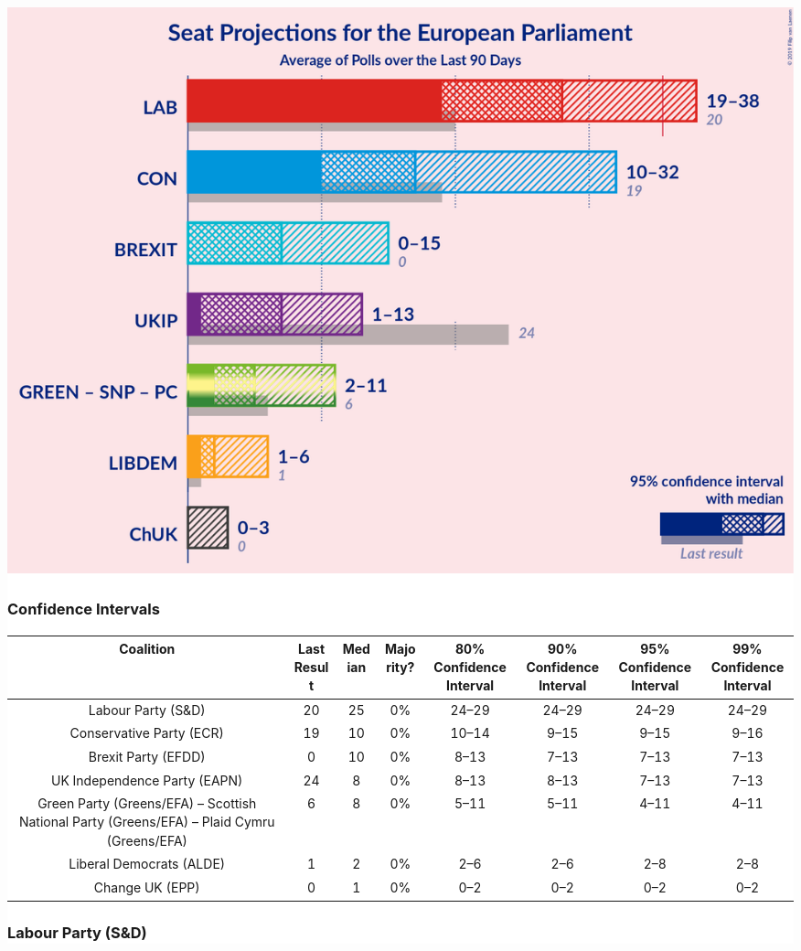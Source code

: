 ![Graph with coalitions seats not yet produced](average-2019-04-15-coalitions-seats.png "Coalitions Seats")

### Confidence Intervals

| Coalition | Last Result | Median | Majority? | 80% Confidence Interval | 90% Confidence Interval | 95% Confidence Interval | 99% Confidence Interval |
|:---------:|:-----------:|:------:|:---------:|:-----------------------:|:-----------------------:|:-----------------------:|:-----------------------:|
| Labour Party (S&D) | 20 | 25 | 0% | 24–29 | 24–29 | 24–29 | 24–29 |
| Conservative Party (ECR) | 19 | 10 | 0% | 10–14 | 9–15 | 9–15 | 9–16 |
| Brexit Party (EFDD) | 0 | 10 | 0% | 8–13 | 7–13 | 7–13 | 7–13 |
| UK Independence Party (EAPN) | 24 | 8 | 0% | 8–13 | 8–13 | 7–13 | 7–13 |
| Green Party (Greens/EFA) – Scottish National Party (Greens/EFA) – Plaid Cymru (Greens/EFA) | 6 | 8 | 0% | 5–11 | 5–11 | 4–11 | 4–11 |
| Liberal Democrats (ALDE) | 1 | 2 | 0% | 2–6 | 2–6 | 2–8 | 2–8 |
| Change UK (EPP) | 0 | 1 | 0% | 0–2 | 0–2 | 0–2 | 0–2 |

### Labour Party (S&D)

